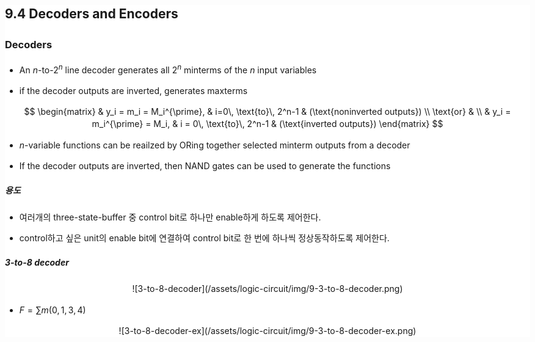 ## 9.4 Decoders and Encoders

### Decoders

- An $n$-to-$2^n$ line decoder generates all $2^n$ minterms of the $n$ input variables

- if the decoder outputs are inverted, generates maxterms

$$
\begin{matrix}
& y_i = m_i = M_i^{\prime}, & i=0\, \text{to}\, 2^n-1 & (\text{noninverted outputs}) \\
\text{or} & \\
&  y_i = m_i^{\prime} = M_i, & i = 0\, \text{to}\, 2^n-1 & (\text{inverted outputs})
\end{matrix}
$$

- $n$-variable functions can be reailzed by ORing together selected minterm outputs from a decoder

- If the decoder outputs are inverted, then NAND gates can be used to generate the functions

##### 용도

- 여러개의 three-state-buffer 중 control bit로 하나만 enable하게 하도록 제어한다.

- control하고 싶은 unit의 enable bit에 연결하여 control bit로 한 번에 하나씩 정상동작하도록 제어한다.

##### 3-to-8 decoder

<center markdown="block">
![3-to-8-decoder](/assets/logic-circuit/img/9-3-to-8-decoder.png)
</center>

- $F = \sum m(0,1,3,4)$

<center markdown="block">
![3-to-8-decoder-ex](/assets/logic-circuit/img/9-3-to-8-decoder-ex.png)
</center>
